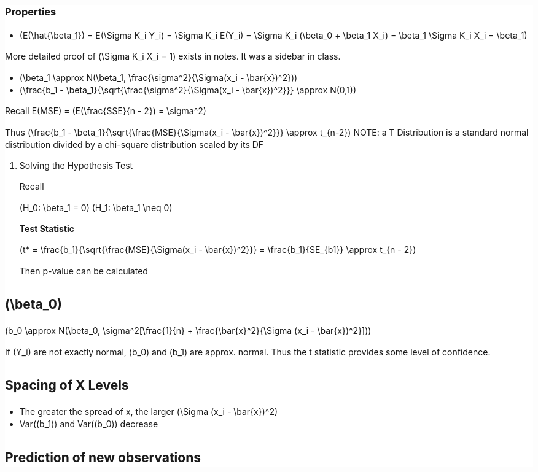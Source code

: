 
<a id="orgf5783e1"></a>

### Properties

-   \(E(\hat{\beta_1}) = E(\Sigma K_i Y_i) = \Sigma K_i E(Y_i) = \Sigma K_i
      (\beta_0 + \beta_1 X_i) = \beta_1 \Sigma K_i X_i = \beta_1\)

More detailed proof of \(\Sigma K_i X_i = 1\) exists in notes. It was a sidebar in
class.

-   \(\beta_1 \approx N(\beta_1, \frac{\sigma^2}{\Sigma(x_i - \bar{x})^2})\)
-   \(\frac{b_1 - \beta_1}{\sqrt{\frac{\sigma^2}{\Sigma(x_i - \bar{x})^2}}} \approx
      N(0,1)\)

Recall E(MSE) = \(E(\frac{SSE}{n - 2}) = \sigma^2\)

Thus \(\frac{b_1 - \beta_1}{\sqrt{\frac{MSE}{\Sigma(x_i - \bar{x})^2}}} \approx
  t_{n-2}\)
NOTE: a T Distribution is a standard normal distribution divided by a chi-square
  distribution scaled by its DF

1.  Solving the Hypothesis Test

    Recall
    
    \(H_0: \beta_1 = 0\)
    \(H_1: \beta_1 \neq 0\)
    
    **Test Statistic**
    
    \(t* = \frac{b_1}{\sqrt{\frac{MSE}{\Sigma(x_i - \bar{x})^2}}} =
    \frac{b_1}{SE_{b1}} \approx t_{n - 2}\)
    
    Then p-value can be calculated


<a id="org8398d69"></a>

## \(\beta_0\)

\(b_0 \approx N(\beta_0, \sigma^2[\frac{1}{n} + \frac{\bar{x}^2}{\Sigma (x_i - \bar{x})^2}])\)

If \(Y_i\) are not exactly normal, \(b_0\) and \(b_1\) are approx. normal. Thus the t
statistic provides some level of confidence.


<a id="org00d2aba"></a>

## Spacing of X Levels

-   The greater the spread of x, the larger \(\Sigma (x_i - \bar{x})^2\)
-   Var(\(b_1\)) and Var(\(b_0\)) decrease


<a id="orgeb486cb"></a>

## Prediction of new observations
